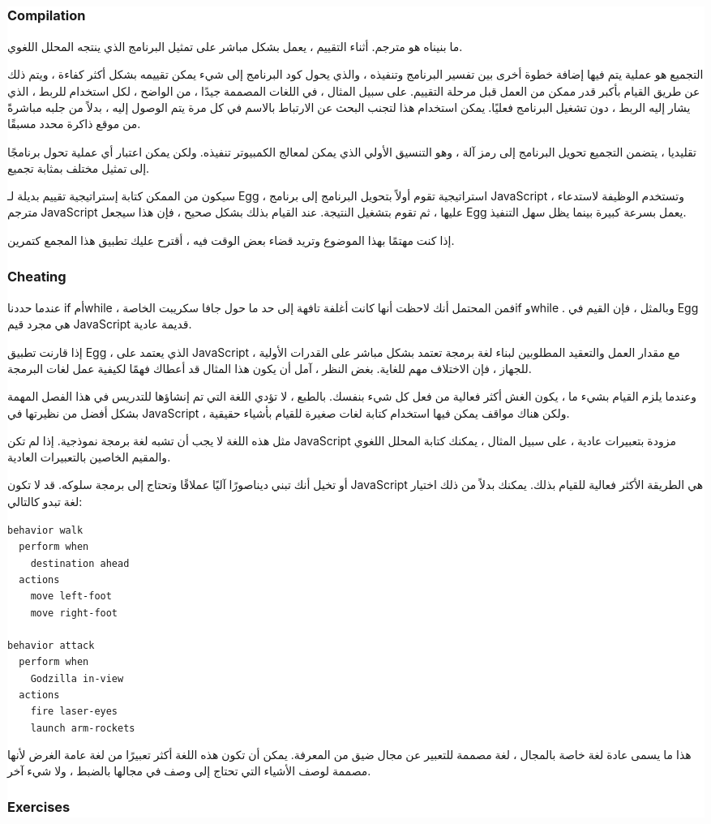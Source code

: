 ### Compilation

ما بنيناه هو مترجم. أثناء التقييم ، يعمل بشكل مباشر على تمثيل البرنامج الذي ينتجه المحلل اللغوي.

التجميع هو عملية يتم فيها إضافة خطوة أخرى بين تفسير البرنامج وتنفيذه ، والذي يحول كود البرنامج إلى شيء يمكن تقييمه بشكل أكثر كفاءة ، ويتم ذلك عن طريق القيام بأكبر قدر ممكن من العمل قبل مرحلة التقييم. على سبيل المثال ، في اللغات المصممة جيدًا ، من الواضح ، لكل استخدام للربط ، الذي يشار إليه الربط ، دون تشغيل البرنامج فعليًا. يمكن استخدام هذا لتجنب البحث عن الارتباط بالاسم في كل مرة يتم الوصول إليه ، بدلاً من جلبه مباشرةً من موقع ذاكرة محدد مسبقًا.

تقليديا ، يتضمن التجميع تحويل البرنامج إلى رمز آلة ، وهو التنسيق الأولي الذي يمكن لمعالج الكمبيوتر تنفيذه. ولكن يمكن اعتبار أي عملية تحول برنامجًا إلى تمثيل مختلف بمثابة تجميع.

سيكون من الممكن كتابة إستراتيجية تقييم بديلة لـ Egg ، استراتيجية تقوم أولاً بتحويل البرنامج إلى برنامج JavaScript ، وتستخدم الوظيفة لاستدعاء مترجم JavaScript عليها ، ثم تقوم بتشغيل النتيجة. عند القيام بذلك بشكل صحيح ، فإن هذا سيجعل Egg يعمل بسرعة كبيرة بينما يظل سهل التنفيذ.

إذا كنت مهتمًا بهذا الموضوع وتريد قضاء بعض الوقت فيه ، أقترح عليك تطبيق هذا المجمع كتمرين.

### Cheating

عندما حددنا if  أمwhile  ، فمن المحتمل أنك لاحظت أنها كانت أغلفة تافهة إلى حد ما حول جافا سكريبت الخاصةif  وwhile . وبالمثل ، فإن القيم في Egg هي مجرد قيم JavaScript قديمة عادية.

إذا قارنت تطبيق Egg ، الذي يعتمد على JavaScript ، مع مقدار العمل والتعقيد المطلوبين لبناء لغة برمجة تعتمد بشكل مباشر على القدرات الأولية للجهاز ، فإن الاختلاف مهم للغاية. بغض النظر ، آمل أن يكون هذا المثال قد أعطاك فهمًا لكيفية عمل لغات البرمجة.

وعندما يلزم القيام بشيء ما ، يكون الغش أكثر فعالية من فعل كل شيء بنفسك. بالطبع ، لا تؤدي اللغة التي تم إنشاؤها للتدريس في هذا الفصل المهمة بشكل أفضل من نظيرتها في JavaScript ، ولكن هناك مواقف يمكن فيها استخدام كتابة لغات صغيرة للقيام بأشياء حقيقية.

مثل هذه اللغة لا يجب أن تشبه لغة برمجة نموذجية. إذا لم تكن JavaScript مزودة بتعبيرات عادية ، على سبيل المثال ، يمكنك كتابة المحلل اللغوي والمقيم الخاصين بالتعبيرات العادية.

أو تخيل أنك تبني ديناصورًا آليًا عملاقًا وتحتاج إلى برمجة سلوكه. قد لا تكون JavaScript هي الطريقة الأكثر فعالية للقيام بذلك. يمكنك بدلاً من ذلك اختيار لغة تبدو كالتالي:



```text
behavior walk
  perform when
    destination ahead
  actions
    move left-foot
    move right-foot

behavior attack
  perform when
    Godzilla in-view
  actions
    fire laser-eyes
    launch arm-rockets
```

هذا ما يسمى عادة لغة خاصة بالمجال ، لغة مصممة للتعبير عن مجال ضيق من المعرفة. يمكن أن تكون هذه اللغة أكثر تعبيرًا من لغة عامة الغرض لأنها مصممة لوصف الأشياء التي تحتاج إلى وصف في مجالها بالضبط ، ولا شيء آخر.

### Exercises



